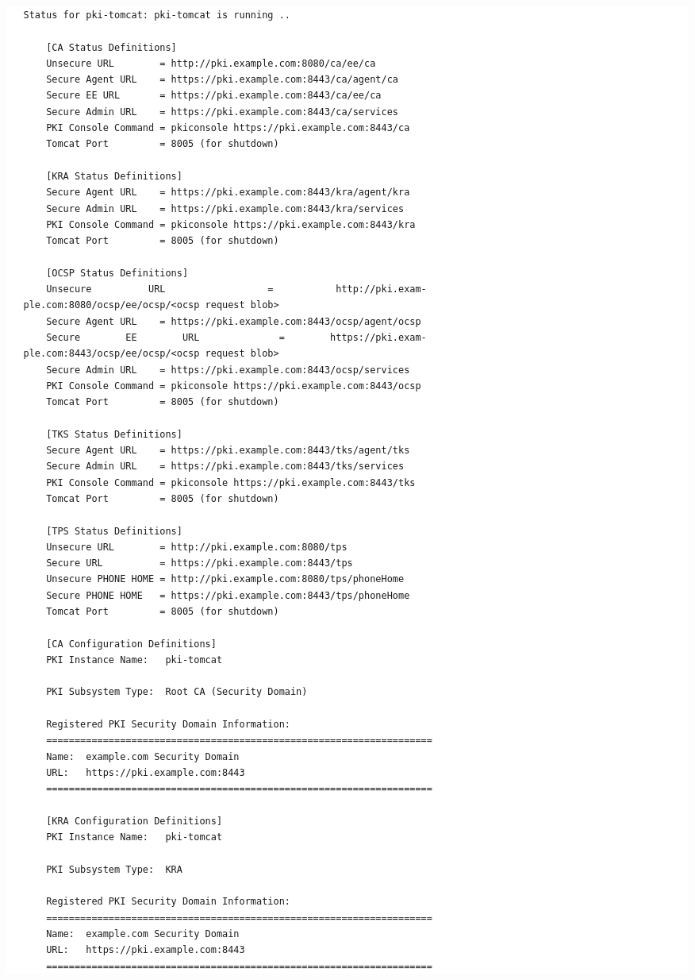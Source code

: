        Status for pki-tomcat: pki-tomcat is running ..

           [CA Status Definitions]
           Unsecure URL        = http://pki.example.com:8080/ca/ee/ca
           Secure Agent URL    = https://pki.example.com:8443/ca/agent/ca
           Secure EE URL       = https://pki.example.com:8443/ca/ee/ca
           Secure Admin URL    = https://pki.example.com:8443/ca/services
           PKI Console Command = pkiconsole https://pki.example.com:8443/ca
           Tomcat Port         = 8005 (for shutdown)

           [KRA Status Definitions]
           Secure Agent URL    = https://pki.example.com:8443/kra/agent/kra
           Secure Admin URL    = https://pki.example.com:8443/kra/services
           PKI Console Command = pkiconsole https://pki.example.com:8443/kra
           Tomcat Port         = 8005 (for shutdown)

           [OCSP Status Definitions]
           Unsecure          URL                  =           http://pki.exam‐
       ple.com:8080/ocsp/ee/ocsp/<ocsp request blob>
           Secure Agent URL    = https://pki.example.com:8443/ocsp/agent/ocsp
           Secure        EE        URL              =        https://pki.exam‐
       ple.com:8443/ocsp/ee/ocsp/<ocsp request blob>
           Secure Admin URL    = https://pki.example.com:8443/ocsp/services
           PKI Console Command = pkiconsole https://pki.example.com:8443/ocsp
           Tomcat Port         = 8005 (for shutdown)

           [TKS Status Definitions]
           Secure Agent URL    = https://pki.example.com:8443/tks/agent/tks
           Secure Admin URL    = https://pki.example.com:8443/tks/services
           PKI Console Command = pkiconsole https://pki.example.com:8443/tks
           Tomcat Port         = 8005 (for shutdown)

           [TPS Status Definitions]
           Unsecure URL        = http://pki.example.com:8080/tps
           Secure URL          = https://pki.example.com:8443/tps
           Unsecure PHONE HOME = http://pki.example.com:8080/tps/phoneHome
           Secure PHONE HOME   = https://pki.example.com:8443/tps/phoneHome
           Tomcat Port         = 8005 (for shutdown)

           [CA Configuration Definitions]
           PKI Instance Name:   pki-tomcat

           PKI Subsystem Type:  Root CA (Security Domain)

           Registered PKI Security Domain Information:
           ====================================================================
           Name:  example.com Security Domain
           URL:   https://pki.example.com:8443
           ====================================================================

           [KRA Configuration Definitions]
           PKI Instance Name:   pki-tomcat

           PKI Subsystem Type:  KRA

           Registered PKI Security Domain Information:
           ====================================================================
           Name:  example.com Security Domain
           URL:   https://pki.example.com:8443
           ====================================================================
